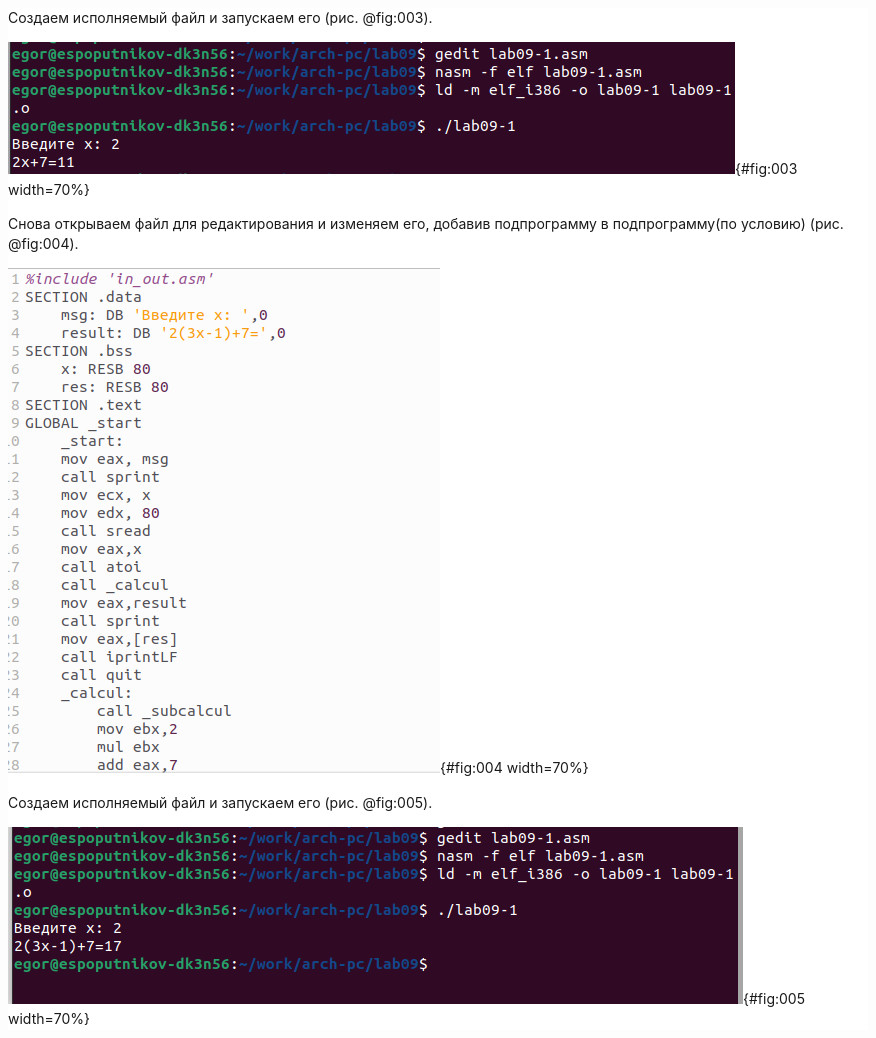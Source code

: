 Создаем исполняемый файл и запускаем его (рис. @fig:003).

![Запускаем файл и проверяем его работу](image/3.png){#fig:003 width=70%}

Снова открываем файл для редактирования и изменяем его, добавив подпрограмму в подпрограмму(по условию) (рис. @fig:004).

![Изменяем файл, добавляя еще одну подпрограмму](image/4.png){#fig:004 width=70%}

Создаем исполняемый файл и запускаем его (рис. @fig:005).

![Запускаем файл и смотрим на его работу](image/5.png){#fig:005 width=70%}
